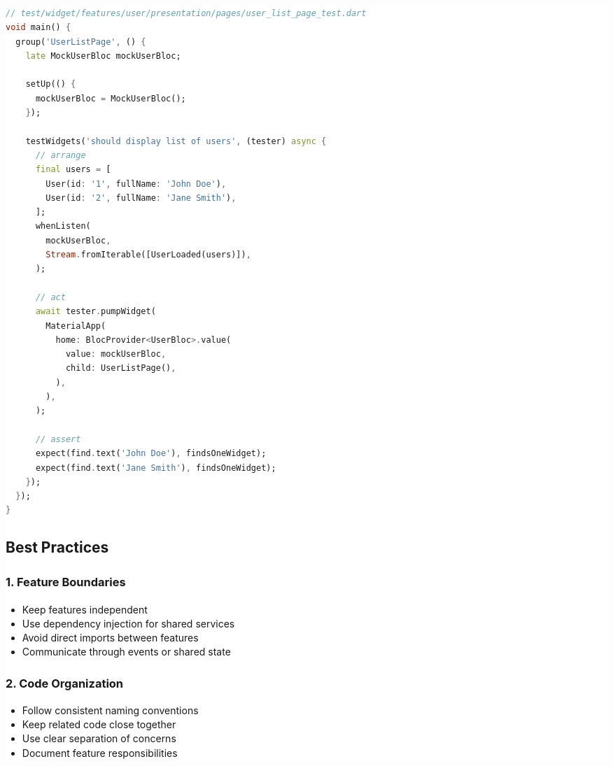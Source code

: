 ```dart
// test/widget/features/user/presentation/pages/user_list_page_test.dart
void main() {
  group('UserListPage', () {
    late MockUserBloc mockUserBloc;

    setUp(() {
      mockUserBloc = MockUserBloc();
    });

    testWidgets('should display list of users', (tester) async {
      // arrange
      final users = [
        User(id: '1', fullName: 'John Doe'),
        User(id: '2', fullName: 'Jane Smith'),
      ];
      whenListen(
        mockUserBloc,
        Stream.fromIterable([UserLoaded(users)]),
      );

      // act
      await tester.pumpWidget(
        MaterialApp(
          home: BlocProvider<UserBloc>.value(
            value: mockUserBloc,
            child: UserListPage(),
          ),
        ),
      );

      // assert
      expect(find.text('John Doe'), findsOneWidget);
      expect(find.text('Jane Smith'), findsOneWidget);
    });
  });
}
```

## Best Practices

### 1. Feature Boundaries
- Keep features independent
- Use dependency injection for shared services
- Avoid direct imports between features
- Communicate through events or shared state

### 2. Code Organization
- Follow consistent naming conventions
- Keep related code close together
- Use clear separation of concerns
- Document feature responsibilities
